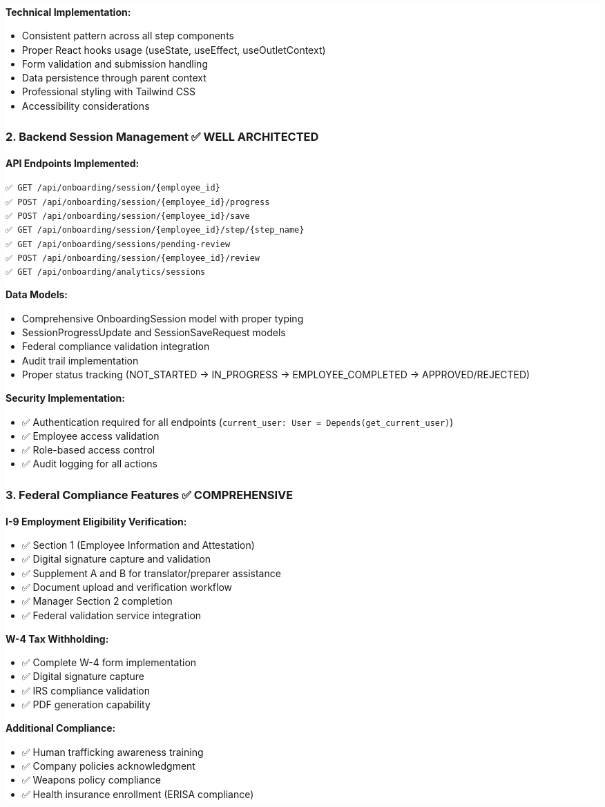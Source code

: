 **Technical Implementation:**
- Consistent pattern across all step components
- Proper React hooks usage (useState, useEffect, useOutletContext)
- Form validation and submission handling
- Data persistence through parent context
- Professional styling with Tailwind CSS
- Accessibility considerations

### 2. Backend Session Management ✅ WELL ARCHITECTED

**API Endpoints Implemented:**
```
✅ GET /api/onboarding/session/{employee_id}
✅ POST /api/onboarding/session/{employee_id}/progress
✅ POST /api/onboarding/session/{employee_id}/save
✅ GET /api/onboarding/session/{employee_id}/step/{step_name}
✅ GET /api/onboarding/sessions/pending-review
✅ POST /api/onboarding/session/{employee_id}/review
✅ GET /api/onboarding/analytics/sessions
```

**Data Models:**
- Comprehensive OnboardingSession model with proper typing
- SessionProgressUpdate and SessionSaveRequest models
- Federal compliance validation integration
- Audit trail implementation
- Proper status tracking (NOT_STARTED → IN_PROGRESS → EMPLOYEE_COMPLETED → APPROVED/REJECTED)

**Security Implementation:**
- ✅ Authentication required for all endpoints (`current_user: User = Depends(get_current_user)`)
- ✅ Employee access validation
- ✅ Role-based access control
- ✅ Audit logging for all actions

### 3. Federal Compliance Features ✅ COMPREHENSIVE

**I-9 Employment Eligibility Verification:**
- ✅ Section 1 (Employee Information and Attestation)
- ✅ Digital signature capture and validation
- ✅ Supplement A and B for translator/preparer assistance
- ✅ Document upload and verification workflow
- ✅ Manager Section 2 completion
- ✅ Federal validation service integration

**W-4 Tax Withholding:**
- ✅ Complete W-4 form implementation
- ✅ Digital signature capture
- ✅ IRS compliance validation
- ✅ PDF generation capability

**Additional Compliance:**
- ✅ Human trafficking awareness training
- ✅ Company policies acknowledgment
- ✅ Weapons policy compliance
- ✅ Health insurance enrollment (ERISA compliance)
